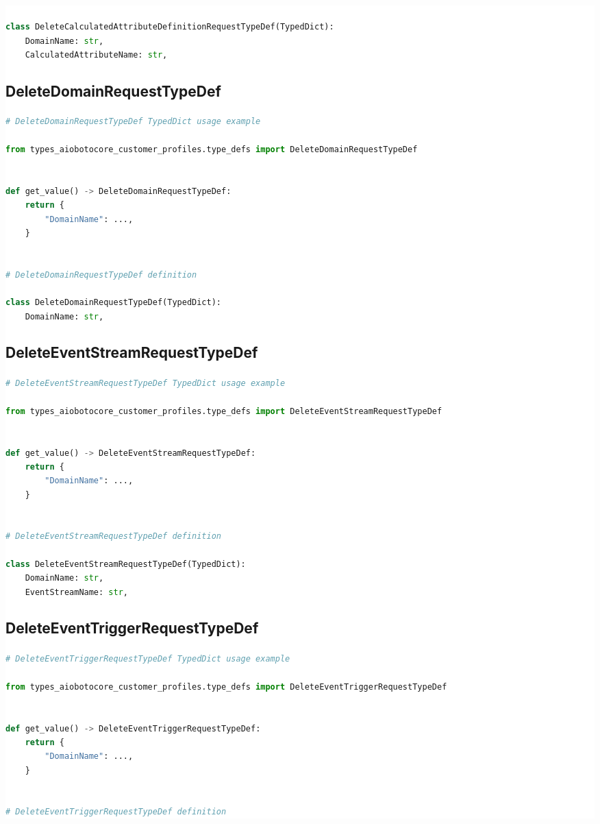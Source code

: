 ```python

class DeleteCalculatedAttributeDefinitionRequestTypeDef(TypedDict):
    DomainName: str,
    CalculatedAttributeName: str,
```

## DeleteDomainRequestTypeDef

```python
# DeleteDomainRequestTypeDef TypedDict usage example

from types_aiobotocore_customer_profiles.type_defs import DeleteDomainRequestTypeDef


def get_value() -> DeleteDomainRequestTypeDef:
    return {
        "DomainName": ...,
    }


# DeleteDomainRequestTypeDef definition

class DeleteDomainRequestTypeDef(TypedDict):
    DomainName: str,
```

## DeleteEventStreamRequestTypeDef

```python
# DeleteEventStreamRequestTypeDef TypedDict usage example

from types_aiobotocore_customer_profiles.type_defs import DeleteEventStreamRequestTypeDef


def get_value() -> DeleteEventStreamRequestTypeDef:
    return {
        "DomainName": ...,
    }


# DeleteEventStreamRequestTypeDef definition

class DeleteEventStreamRequestTypeDef(TypedDict):
    DomainName: str,
    EventStreamName: str,
```

## DeleteEventTriggerRequestTypeDef

```python
# DeleteEventTriggerRequestTypeDef TypedDict usage example

from types_aiobotocore_customer_profiles.type_defs import DeleteEventTriggerRequestTypeDef


def get_value() -> DeleteEventTriggerRequestTypeDef:
    return {
        "DomainName": ...,
    }


# DeleteEventTriggerRequestTypeDef definition

```